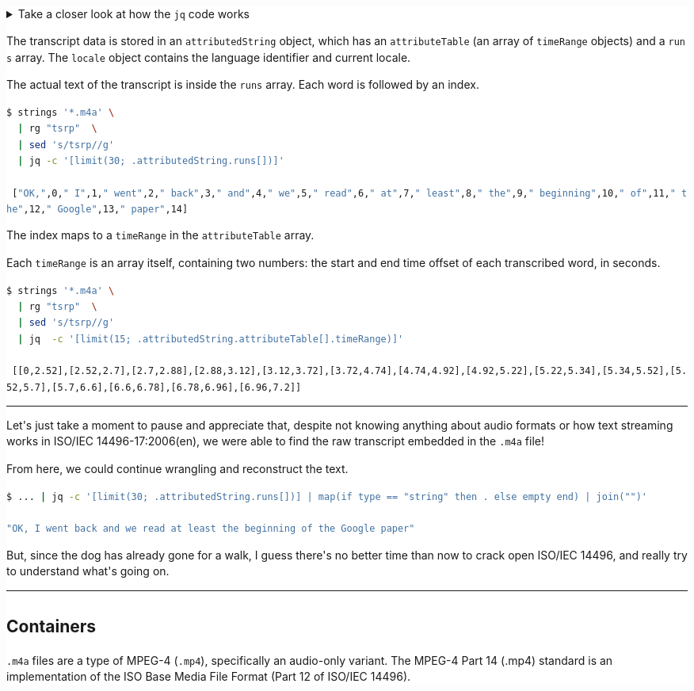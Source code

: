 <details><summary>Take a closer look at how the <code>jq</code> code works </summary></details>

The transcript data is stored in an `attributedString` object, which has an `attributeTable` (an array of `timeRange` objects) and a `runs` array. The `locale` object contains the language identifier and current locale.

The actual text of the transcript is inside the `runs` array. Each word is followed by an index.


```bash
$ strings '*.m4a' \
  | rg "tsrp"  \
  | sed 's/tsrp//g'
  | jq -c '[limit(30; .attributedString.runs[])]'

 ["OK,",0," I",1," went",2," back",3," and",4," we",5," read",6," at",7," least",8," the",9," beginning",10," of",11," the",12," Google",13," paper",14]
```

The index maps to a `timeRange` in the `attributeTable` array.

Each `timeRange` is an array itself, containing two numbers: the start and end time offset of each transcribed word, in seconds.

```bash
$ strings '*.m4a' \
  | rg "tsrp"  \
  | sed 's/tsrp//g'
  | jq  -c '[limit(15; .attributedString.attributeTable[].timeRange)]'

 [[0,2.52],[2.52,2.7],[2.7,2.88],[2.88,3.12],[3.12,3.72],[3.72,4.74],[4.74,4.92],[4.92,5.22],[5.22,5.34],[5.34,5.52],[5.52,5.7],[5.7,6.6],[6.6,6.78],[6.78,6.96],[6.96,7.2]]
```

---

Let's just take a moment to pause and appreciate that, despite not knowing anything about audio formats or how text streaming works in ISO/IEC 14496-17:2006(en), we were able to find the raw transcript embedded in the `.m4a` file!

From here, we could continue wrangling and reconstruct the text.

```bash
$ ... | jq -c '[limit(30; .attributedString.runs[])] | map(if type == "string" then . else empty end) | join("")'

"OK, I went back and we read at least the beginning of the Google paper"
```

But, since the dog has already gone for a walk, I guess there's no better time than now to crack open ISO/IEC 14496, and really try to understand what's going on.

---

## Containers

`.m4a` files are a type of MPEG-4 (`.mp4`), specifically an audio-only variant. The MPEG-4 Part 14 (.mp4) standard is an implementation of the ISO Base Media File Format (Part 12 of ISO/IEC 14496).


[^14496-12]: The ISO/IEC 14496 standard is a huge standard with multiple parts. _Part 12_ defines the ISO Base Media File Format, which is the core of many media file formats, including `.mp4` and `.m4a`. _Part 17_, which the StackExchange answer mentions, defines the Streaming Text Format, which is used for text streams in media files.
[^atomsize]: The `size` field may also contain a special value. A `0` is used to indicate that the atom is the last one in the file. A `1` is used to indicate that the atom is larger than `2^32` bytes, and it is followed by an additional 64-bit unsigned integer that contains the actual size of the atom.
[^isot]: Which is convenient, since the real source-of-truth (ISO/IEC 14496) is not available for free.
[^4]: Perhaps a standard timed text track (e.g., `tx3g`) within the `minf` atom could have been used?
[^qtatoms]: Or use a QT atom or atom container. See: https://developer.apple.com/documentation/quicktime-file-format/qt_atoms_and_atom_containers